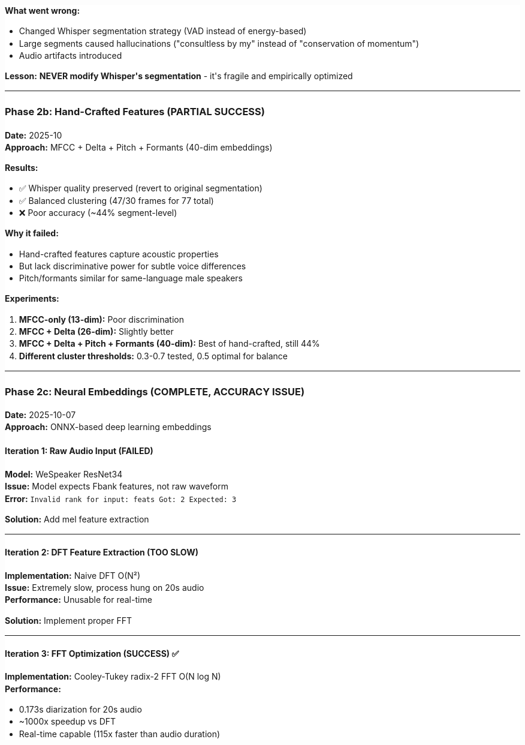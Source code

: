 **What went wrong:**
- Changed Whisper segmentation strategy (VAD instead of energy-based)
- Large segments caused hallucinations ("consultless by my" instead of "conservation of momentum")
- Audio artifacts introduced

**Lesson:** **NEVER modify Whisper's segmentation** - it's fragile and empirically optimized

---

### Phase 2b: Hand-Crafted Features (PARTIAL SUCCESS)
**Date:** 2025-10  
**Approach:** MFCC + Delta + Pitch + Formants (40-dim embeddings)

**Results:**
- ✅ Whisper quality preserved (revert to original segmentation)
- ✅ Balanced clustering (47/30 frames for 77 total)
- ❌ Poor accuracy (~44% segment-level)

**Why it failed:**
- Hand-crafted features capture acoustic properties
- But lack discriminative power for subtle voice differences
- Pitch/formants similar for same-language male speakers

**Experiments:**
1. **MFCC-only (13-dim):** Poor discrimination
2. **MFCC + Delta (26-dim):** Slightly better
3. **MFCC + Delta + Pitch + Formants (40-dim):** Best of hand-crafted, still 44%
4. **Different cluster thresholds:** 0.3-0.7 tested, 0.5 optimal for balance

---

### Phase 2c: Neural Embeddings (COMPLETE, ACCURACY ISSUE)
**Date:** 2025-10-07  
**Approach:** ONNX-based deep learning embeddings

#### Iteration 1: Raw Audio Input (FAILED)
**Model:** WeSpeaker ResNet34  
**Issue:** Model expects Fbank features, not raw waveform  
**Error:** `Invalid rank for input: feats Got: 2 Expected: 3`

**Solution:** Add mel feature extraction

---

#### Iteration 2: DFT Feature Extraction (TOO SLOW)
**Implementation:** Naive DFT O(N²)  
**Issue:** Extremely slow, process hung on 20s audio  
**Performance:** Unusable for real-time

**Solution:** Implement proper FFT

---

#### Iteration 3: FFT Optimization (SUCCESS) ✅
**Implementation:** Cooley-Tukey radix-2 FFT O(N log N)  
**Performance:** 
- 0.173s diarization for 20s audio
- ~1000x speedup vs DFT
- Real-time capable (115x faster than audio duration)
